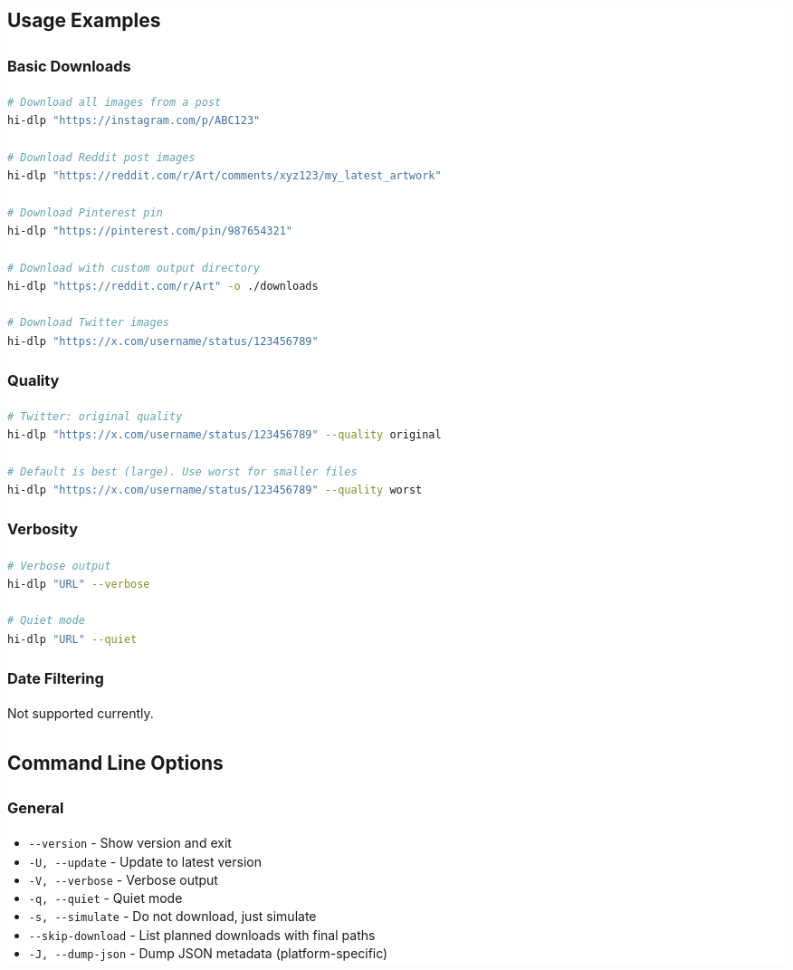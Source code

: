 ## Usage Examples

### Basic Downloads

```bash
# Download all images from a post
hi-dlp "https://instagram.com/p/ABC123"

# Download Reddit post images
hi-dlp "https://reddit.com/r/Art/comments/xyz123/my_latest_artwork"

# Download Pinterest pin
hi-dlp "https://pinterest.com/pin/987654321"

# Download with custom output directory
hi-dlp "https://reddit.com/r/Art" -o ./downloads

# Download Twitter images
hi-dlp "https://x.com/username/status/123456789"
```

### Quality

```bash
# Twitter: original quality
hi-dlp "https://x.com/username/status/123456789" --quality original

# Default is best (large). Use worst for smaller files
hi-dlp "https://x.com/username/status/123456789" --quality worst
```

### Verbosity

```bash
# Verbose output
hi-dlp "URL" --verbose

# Quiet mode
hi-dlp "URL" --quiet
```

### Date Filtering

Not supported currently.

## Command Line Options

### General
- `--version` - Show version and exit
- `-U, --update` - Update to latest version
- `-V, --verbose` - Verbose output
- `-q, --quiet` - Quiet mode
- `-s, --simulate` - Do not download, just simulate
- `--skip-download` - List planned downloads with final paths
- `-J, --dump-json` - Dump JSON metadata (platform-specific)

